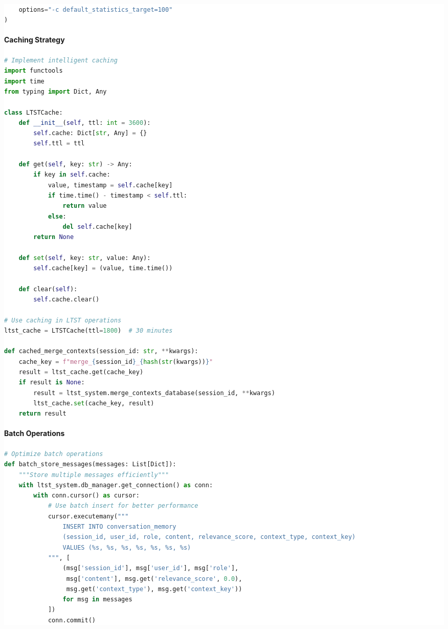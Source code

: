 ```python
    options="-c default_statistics_target=100"
)
```

#### Caching Strategy

```python
# Implement intelligent caching
import functools
import time
from typing import Dict, Any

class LTSTCache:
    def __init__(self, ttl: int = 3600):
        self.cache: Dict[str, Any] = {}
        self.ttl = ttl

    def get(self, key: str) -> Any:
        if key in self.cache:
            value, timestamp = self.cache[key]
            if time.time() - timestamp < self.ttl:
                return value
            else:
                del self.cache[key]
        return None

    def set(self, key: str, value: Any):
        self.cache[key] = (value, time.time())

    def clear(self):
        self.cache.clear()

# Use caching in LTST operations
ltst_cache = LTSTCache(ttl=1800)  # 30 minutes

def cached_merge_contexts(session_id: str, **kwargs):
    cache_key = f"merge_{session_id}_{hash(str(kwargs))}"
    result = ltst_cache.get(cache_key)
    if result is None:
        result = ltst_system.merge_contexts_database(session_id, **kwargs)
        ltst_cache.set(cache_key, result)
    return result
```

#### Batch Operations

```python
# Optimize batch operations
def batch_store_messages(messages: List[Dict]):
    """Store multiple messages efficiently"""
    with ltst_system.db_manager.get_connection() as conn:
        with conn.cursor() as cursor:
            # Use batch insert for better performance
            cursor.executemany("""
                INSERT INTO conversation_memory
                (session_id, user_id, role, content, relevance_score, context_type, context_key)
                VALUES (%s, %s, %s, %s, %s, %s, %s)
            """, [
                (msg['session_id'], msg['user_id'], msg['role'],
                 msg['content'], msg.get('relevance_score', 0.0),
                 msg.get('context_type'), msg.get('context_key'))
                for msg in messages
            ])
            conn.commit()
```